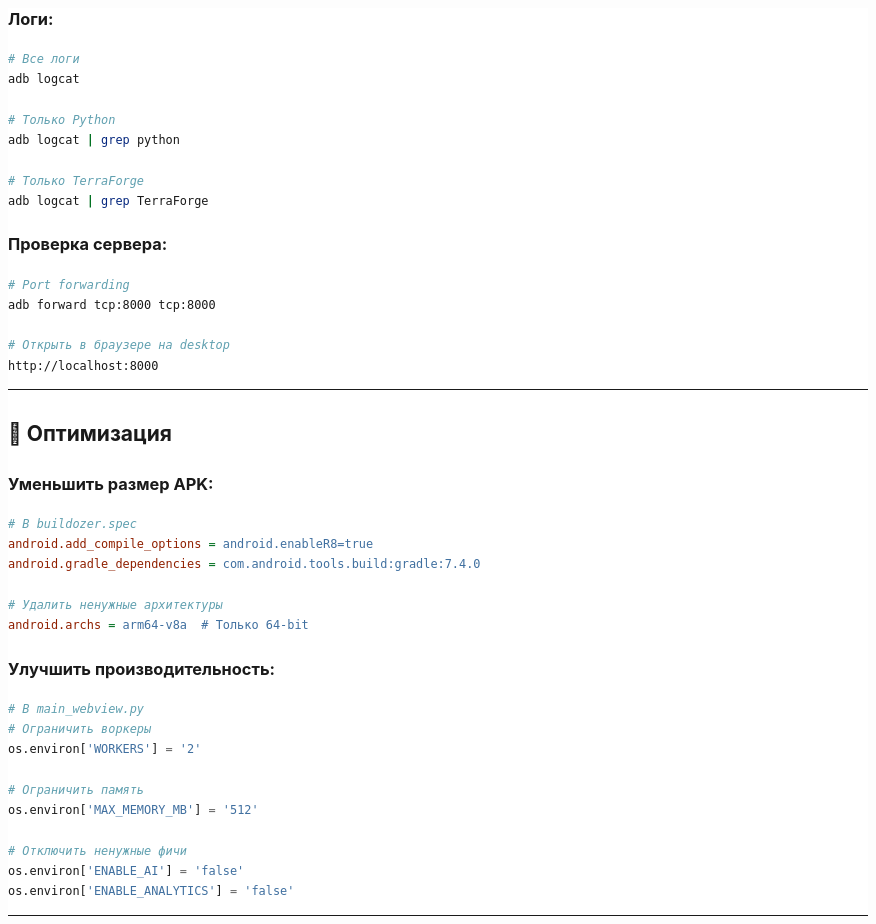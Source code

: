 ### Логи:

```bash
# Все логи
adb logcat

# Только Python
adb logcat | grep python

# Только TerraForge
adb logcat | grep TerraForge
```

### Проверка сервера:

```bash
# Port forwarding
adb forward tcp:8000 tcp:8000

# Открыть в браузере на desktop
http://localhost:8000
```

---

## 🎯 Оптимизация

### Уменьшить размер APK:

```ini
# В buildozer.spec
android.add_compile_options = android.enableR8=true
android.gradle_dependencies = com.android.tools.build:gradle:7.4.0

# Удалить ненужные архитектуры
android.archs = arm64-v8a  # Только 64-bit
```

### Улучшить производительность:

```python
# В main_webview.py
# Ограничить воркеры
os.environ['WORKERS'] = '2'

# Ограничить память
os.environ['MAX_MEMORY_MB'] = '512'

# Отключить ненужные фичи
os.environ['ENABLE_AI'] = 'false'
os.environ['ENABLE_ANALYTICS'] = 'false'
```

---
